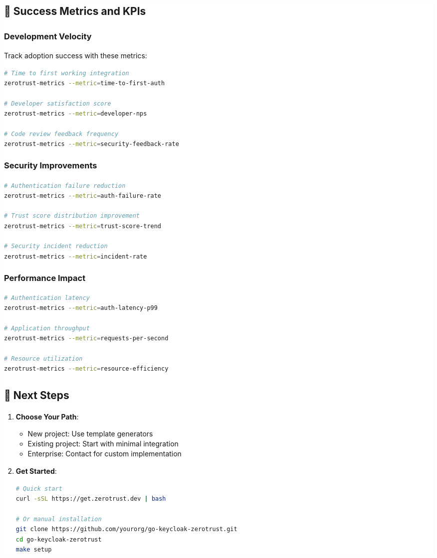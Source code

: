 ## 🎯 Success Metrics and KPIs

### Development Velocity

Track adoption success with these metrics:

```bash
# Time to first working integration
zerotrust-metrics --metric=time-to-first-auth

# Developer satisfaction score
zerotrust-metrics --metric=developer-nps

# Code review feedback frequency
zerotrust-metrics --metric=security-feedback-rate
```

### Security Improvements

```bash
# Authentication failure reduction
zerotrust-metrics --metric=auth-failure-rate

# Trust score distribution improvement
zerotrust-metrics --metric=trust-score-trend

# Security incident reduction
zerotrust-metrics --metric=incident-rate
```

### Performance Impact

```bash
# Authentication latency
zerotrust-metrics --metric=auth-latency-p99

# Application throughput
zerotrust-metrics --metric=requests-per-second

# Resource utilization
zerotrust-metrics --metric=resource-efficiency
```

## 🚀 Next Steps

1. **Choose Your Path**:
   - New project: Use template generators
   - Existing project: Start with minimal integration
   - Enterprise: Contact for custom implementation

2. **Get Started**:
   ```bash
   # Quick start
   curl -sSL https://get.zerotrust.dev | bash
   
   # Or manual installation
   git clone https://github.com/yourorg/go-keycloak-zerotrust.git
   cd go-keycloak-zerotrust
   make setup
   ```
